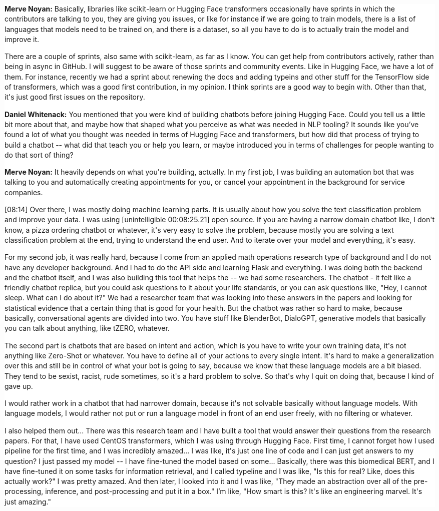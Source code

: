 **Merve Noyan:** Basically, libraries like scikit-learn or Hugging Face transformers occasionally have sprints in which the contributors are talking to you, they are giving you issues, or like for instance if we are going to train models, there is a list of languages that models need to be trained on, and there is a dataset, so all you have to do is to actually train the model and improve it.

There are a couple of sprints, also same with scikit-learn, as far as I know. You can get help from contributors actively, rather than being in async in GitHub. I will suggest to be aware of those sprints and community events. Like in Hugging Face, we have a lot of them. For instance, recently we had a sprint about renewing the docs and adding typeins and other stuff for the TensorFlow side of transformers, which was a good first contribution, in my opinion. I think sprints are a good way to begin with. Other than that, it's just good first issues on the repository.

**Daniel Whitenack:** You mentioned that you were kind of building chatbots before joining Hugging Face. Could you tell us a little bit more about that, and maybe how that shaped what you perceive as what was needed in NLP tooling? It sounds like you’ve found a lot of what you thought was needed in terms of Hugging Face and transformers, but how did that process of trying to build a chatbot -- what did that teach you or help you learn, or maybe introduced you in terms of challenges for people wanting to do that sort of thing?

**Merve Noyan:** It heavily depends on what you're building, actually. In my first job, I was building an automation bot that was talking to you and automatically creating appointments for you, or cancel your appointment in the background for service companies.

\[08:14\] Over there, I was mostly doing machine learning parts. It is usually about how you solve the text classification problem and improve your data. I was using \[unintelligible 00:08:25.21\] open source. If you are having a narrow domain chatbot like, I don't know, a pizza ordering chatbot or whatever, it's very easy to solve the problem, because mostly you are solving a text classification problem at the end, trying to understand the end user. And to iterate over your model and everything, it's easy.

For my second job, it was really hard, because I come from an applied math operations research type of background and I do not have any developer background. And I had to do the API side and learning Flask and everything. I was doing both the backend and the chatbot itself, and I was also building this tool that helps the -- we had some researchers. The chatbot - it felt like a friendly chatbot replica, but you could ask questions to it about your life standards, or you can ask questions like, "Hey, I cannot sleep. What can I do about it?" We had a researcher team that was looking into these answers in the papers and looking for statistical evidence that a certain thing that is good for your health. But the chatbot was rather so hard to make, because basically, conversational agents are divided into two. You have stuff like BlenderBot, DialoGPT, generative models that basically you can talk about anything, like tZERO, whatever.

The second part is chatbots that are based on intent and action, which is you have to write your own training data, it's not anything like Zero-Shot or whatever. You have to define all of your actions to every single intent. It's hard to make a generalization over this and still be in control of what your bot is going to say, because we know that these language models are a bit biased. They tend to be sexist, racist, rude sometimes, so it's a hard problem to solve. So that's why I quit on doing that, because I kind of gave up.

I would rather work in a chatbot that had narrower domain, because it's not solvable basically without language models. With language models, I would rather not put or run a language model in front of an end user freely, with no filtering or whatever.

I also helped them out... There was this research team and I have built a tool that would answer their questions from the research papers. For that, I have used CentOS transformers, which I was using through Hugging Face. First time, I cannot forget how I used pipeline for the first time, and I was incredibly amazed... I was like, it's just one line of code and I can just get answers to my question? I just passed my model -- I have fine-tuned the model based on some... Basically, there was this biomedical BERT, and I have fine-tuned it on some tasks for information retrieval, and I called typeline and I was like, "Is this for real? Like, does this actually work?" I was pretty amazed. And then later, I looked into it and I was like, "They made an abstraction over all of the pre-processing, inference, and post-processing and put it in a box." I’m like, "How smart is this? It's like an engineering marvel. It's just amazing."
